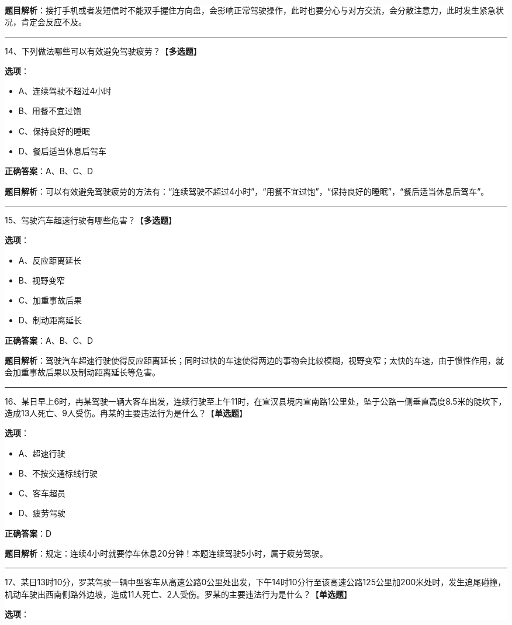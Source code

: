 **题目解析**：接打手机或者发短信时不能双手握住方向盘，会影响正常驾驶操作，此时也要分心与对方交流，会分散注意力，此时发生紧急状况，肯定会反应不及。

---

14、下列做法哪些可以有效避免驾驶疲劳？【**多选题**】

**选项**：

- A、连续驾驶不超过4小时

- B、用餐不宜过饱

- C、保持良好的睡眠

- D、餐后适当休息后驾车

**正确答案**：A、B、C、D

**题目解析**：可以有效避免驾驶疲劳的方法有：“连续驾驶不超过4小时”，“用餐不宜过饱”，“保持良好的睡眠”，“餐后适当休息后驾车”。

---

15、驾驶汽车超速行驶有哪些危害？【**多选题**】

**选项**：

- A、反应距离延长

- B、视野变窄

- C、加重事故后果

- D、制动距离延长

**正确答案**：A、B、C、D

**题目解析**：驾驶汽车超速行驶使得反应距离延长；同时过快的车速使得两边的事物会比较模糊，视野变窄；太快的车速，由于惯性作用，就会加重事故后果以及制动距离延长等危害。

---

16、某日早上6时，冉某驾驶一辆大客车出发，连续行驶至上午11时，在宣汉县境内宣南路1公里处，坠于公路一侧垂直高度8.5米的陡坎下，造成13人死亡、9人受伤。冉某的主要违法行为是什么？【**单选题**】

**选项**：

- A、超速行驶

- B、不按交通标线行驶

- C、客车超员

- D、疲劳驾驶

**正确答案**：D

**题目解析**：规定：连续4小时就要停车休息20分钟！本题连续驾驶5小时，属于疲劳驾驶。

---

17、某日13时10分，罗某驾驶一辆中型客车从高速公路0公里处出发，下午14时10分行至该高速公路125公里加200米处时，发生追尾碰撞，机动车驶出西南侧路外边坡，造成11人死亡、2人受伤。罗某的主要违法行为是什么？【**单选题**】

**选项**：
